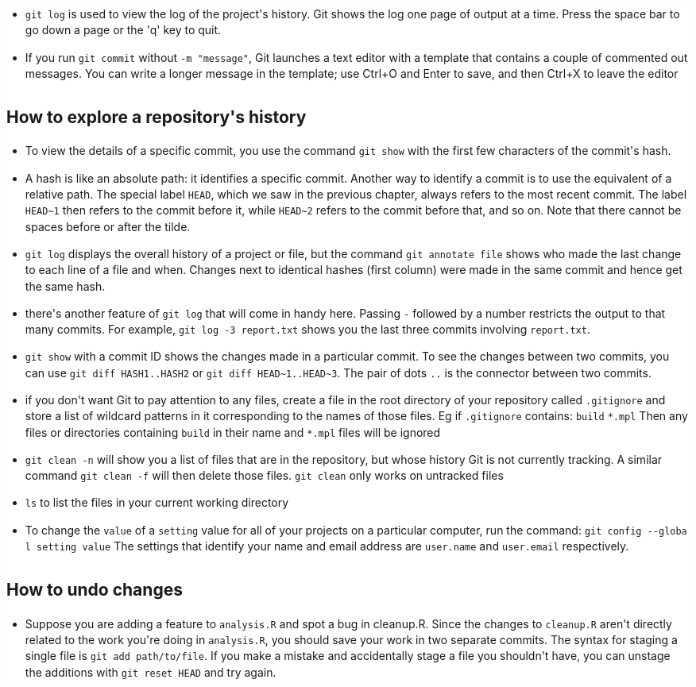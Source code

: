 * `git log` is used to view the log of the project's history. Git shows the log one page of output at a time. Press the space bar to go down a page or the 'q' key to quit.

* If you run `git commit` without `-m "message"`, Git launches a text editor with a template that contains a couple of commented out messages. You can write a longer message in the template; use Ctrl+O and Enter to save, and then Ctrl+X to leave the editor

## How to explore a repository's history
* To view the details of a specific commit, you use the command `git show` with the first few characters of the commit's hash.

* A hash is like an absolute path: it identifies a specific commit. Another way to identify a commit is to use the equivalent of a relative path. The special label `HEAD`, which we saw in the previous chapter, always refers to the most recent commit. The label `HEAD~1` then refers to the commit before it, while `HEAD~2` refers to the commit before that, and so on. Note that there cannot be spaces before or after the tilde.

* `git log` displays the overall history of a project or file, but the command `git annotate file` shows who made the last change to each line of a file and when. Changes next to identical hashes (first column) were made in the same commit and hence get the same hash.

* there's another feature of `git log` that will come in handy here. Passing `-` followed by a number restricts the output to that many commits. For example, `git log -3 report.txt` shows you the last three commits involving `report.txt`.

* `git show` with a commit ID shows the changes made in a particular commit. To see the changes between two commits, you can use `git diff HASH1..HASH2` or `git diff HEAD~1..HEAD~3`.
The pair of dots `..` is the connector between two commits.

* if you don't want Git to pay attention to any files, create a file in the root directory of your repository called `.gitignore` and store a list of wildcard patterns in it corresponding to the names of those files. Eg if `.gitignore` contains:
`build`
`*.mpl`
Then any files or directories containing `build` in their name and `*.mpl` files will be ignored

* `git clean -n` will show you a list of files that are in the repository, but whose history Git is not currently tracking. A similar command `git clean -f` will then delete those files. `git clean` only works on untracked files

* `ls` to list the files in your current working directory

* To change the `value` of a `setting` value for all of your projects on a particular computer, run the command:
`git config --global setting value`
 The settings that identify your name and email address are `user.name` and `user.email` respectively.

## How to undo changes
* Suppose you are adding a feature to `analysis.R` and spot a bug in cleanup.R. Since the changes to `cleanup.R` aren't directly related to the work you're doing in `analysis.R`, you should save your work in two separate commits.
The syntax for staging a single file is `git add path/to/file`.
If you make a mistake and accidentally stage a file you shouldn't have, you can unstage the additions with `git reset HEAD` and try again.
